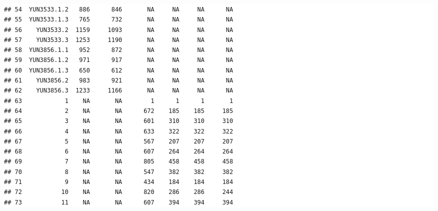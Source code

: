     ## 54  YUN3533.1.2   886      846       NA     NA     NA      NA
    ## 55  YUN3533.1.3   765      732       NA     NA     NA      NA
    ## 56    YUN3533.2  1159     1093       NA     NA     NA      NA
    ## 57    YUN3533.3  1253     1190       NA     NA     NA      NA
    ## 58  YUN3856.1.1   952      872       NA     NA     NA      NA
    ## 59  YUN3856.1.2   971      917       NA     NA     NA      NA
    ## 60  YUN3856.1.3   650      612       NA     NA     NA      NA
    ## 61    YUN3856.2   983      921       NA     NA     NA      NA
    ## 62    YUN3856.3  1233     1166       NA     NA     NA      NA
    ## 63            1    NA       NA        1      1      1       1
    ## 64            2    NA       NA      672    185    185     185
    ## 65            3    NA       NA      601    310    310     310
    ## 66            4    NA       NA      633    322    322     322
    ## 67            5    NA       NA      567    207    207     207
    ## 68            6    NA       NA      607    264    264     264
    ## 69            7    NA       NA      805    458    458     458
    ## 70            8    NA       NA      547    382    382     382
    ## 71            9    NA       NA      434    184    184     184
    ## 72           10    NA       NA      820    286    286     244
    ## 73           11    NA       NA      607    394    394     394